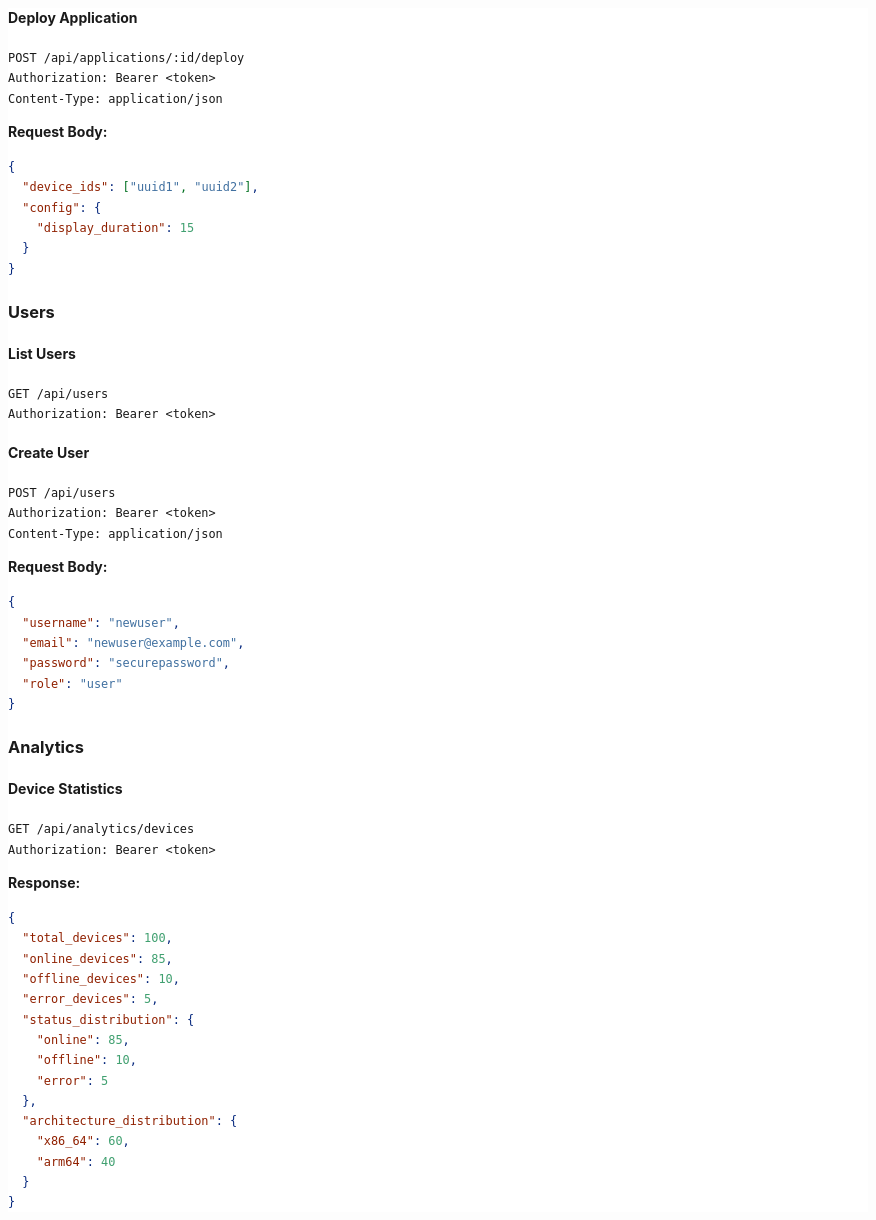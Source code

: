 #### Deploy Application
```http
POST /api/applications/:id/deploy
Authorization: Bearer <token>
Content-Type: application/json
```

**Request Body:**
```json
{
  "device_ids": ["uuid1", "uuid2"],
  "config": {
    "display_duration": 15
  }
}
```

### Users

#### List Users
```http
GET /api/users
Authorization: Bearer <token>
```

#### Create User
```http
POST /api/users
Authorization: Bearer <token>
Content-Type: application/json
```

**Request Body:**
```json
{
  "username": "newuser",
  "email": "newuser@example.com",
  "password": "securepassword",
  "role": "user"
}
```

### Analytics

#### Device Statistics
```http
GET /api/analytics/devices
Authorization: Bearer <token>
```

**Response:**
```json
{
  "total_devices": 100,
  "online_devices": 85,
  "offline_devices": 10,
  "error_devices": 5,
  "status_distribution": {
    "online": 85,
    "offline": 10,
    "error": 5
  },
  "architecture_distribution": {
    "x86_64": 60,
    "arm64": 40
  }
}
```